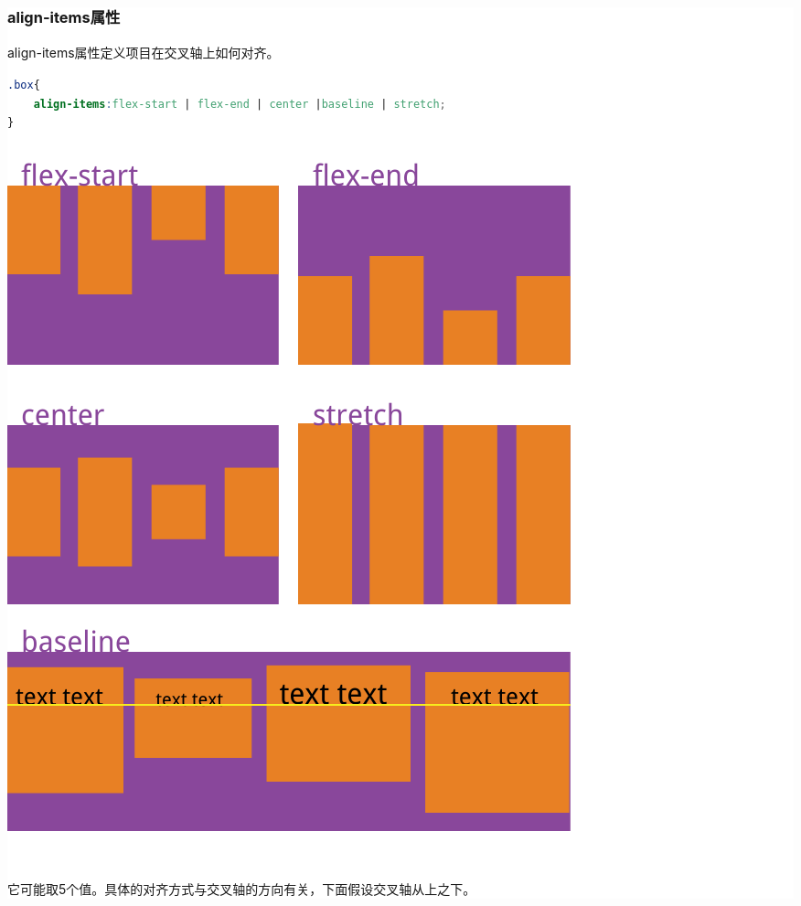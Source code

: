 ### align-items属性

align-items属性定义项目在交叉轴上如何对齐。

```css
.box{
    align-items:flex-start | flex-end | center |baseline | stretch;
}
```
![](resource/align-items.png)

它可能取5个值。具体的对齐方式与交叉轴的方向有关，下面假设交叉轴从上之下。

